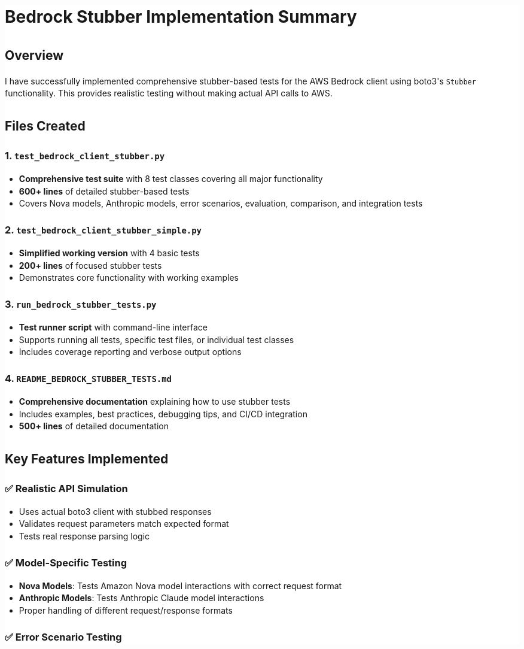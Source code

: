 # Bedrock Stubber Implementation Summary

## Overview

I have successfully implemented comprehensive stubber-based tests for the AWS Bedrock client using boto3's `Stubber` functionality. This provides realistic testing without making actual API calls to AWS.

## Files Created

### 1. `test_bedrock_client_stubber.py`

- **Comprehensive test suite** with 8 test classes covering all major functionality
- **600+ lines** of detailed stubber-based tests
- Covers Nova models, Anthropic models, error scenarios, evaluation, comparison, and integration tests

### 2. `test_bedrock_client_stubber_simple.py`

- **Simplified working version** with 4 basic tests
- **200+ lines** of focused stubber tests
- Demonstrates core functionality with working examples

### 3. `run_bedrock_stubber_tests.py`

- **Test runner script** with command-line interface
- Supports running all tests, specific test files, or individual test classes
- Includes coverage reporting and verbose output options

### 4. `README_BEDROCK_STUBBER_TESTS.md`

- **Comprehensive documentation** explaining how to use stubber tests
- Includes examples, best practices, debugging tips, and CI/CD integration
- **500+ lines** of detailed documentation

## Key Features Implemented

### ✅ Realistic API Simulation

- Uses actual boto3 client with stubbed responses
- Validates request parameters match expected format
- Tests real response parsing logic

### ✅ Model-Specific Testing

- **Nova Models**: Tests Amazon Nova model interactions with correct request format
- **Anthropic Models**: Tests Anthropic Claude model interactions
- Proper handling of different request/response formats

### ✅ Error Scenario Testing
